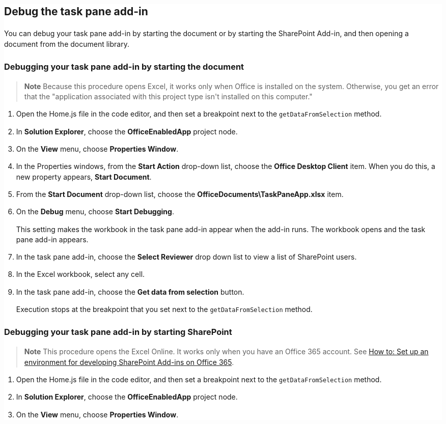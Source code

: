 ## Debug the task pane add-in
<a name="debug"> </a>

You can debug your task pane add-in by starting the document or by starting the SharePoint Add-in, and then opening a document from the document library.


### Debugging your task pane add-in by starting the document




 > **Note**  Because this procedure opens Excel, it works only when Office is installed on the system. Otherwise, you get an error that the "application associated with this project type isn't installed on this computer."


1. Open the Home.js file in the code editor, and then set a breakpoint next to the  `getDataFromSelection` method.
    
2. In  **Solution Explorer**, choose the  **OfficeEnabledApp** project node.
    
3. On the  **View** menu, choose **Properties Window**.
    
4. In the Properties windows, from the  **Start Action** drop-down list, choose the **Office Desktop Client** item. When you do this, a new property appears, **Start Document**.
    
5. From the  **Start Document** drop-down list, choose the **OfficeDocuments\TaskPaneApp.xlsx** item.
    
6. On the  **Debug** menu, choose **Start Debugging**.
    
    This setting makes the workbook in the task pane add-in appear when the add-in runs. The workbook opens and the task pane add-in appears.
    
7. In the task pane add-in, choose the  **Select Reviewer** drop down list to view a list of SharePoint users.
    
8. In the Excel workbook, select any cell.
    
9. In the task pane add-in, choose the  **Get data from selection** button.
    
    Execution stops at the breakpoint that you set next to the  `getDataFromSelection` method.
    

### Debugging your task pane add-in by starting SharePoint




 > **Note**  This procedure opens the Excel Online. It works only when you have an Office 365 account. See [How to: Set up an environment for developing SharePoint Add-ins on Office 365](http://msdn.microsoft.com/en-us/library/office/apps/fp161179%28v=office.15%29).


1. Open the Home.js file in the code editor, and then set a breakpoint next to the  `getDataFromSelection` method.
    
2. In  **Solution Explorer**, choose the  **OfficeEnabledApp** project node.
    
3. On the  **View** menu, choose **Properties Window**.
    